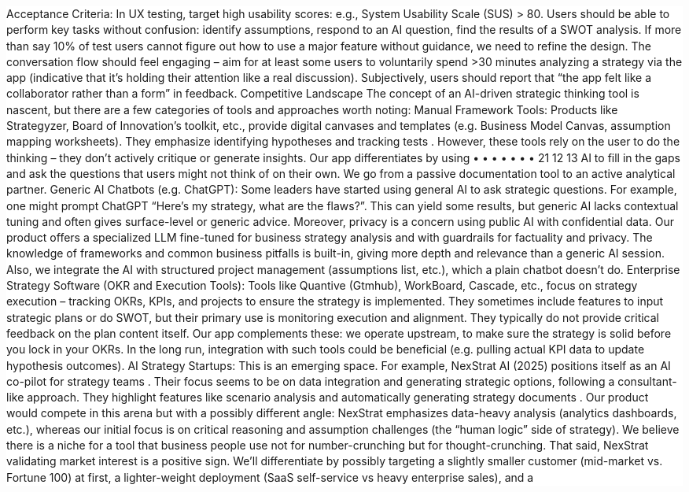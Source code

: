 Acceptance Criteria: In UX testing, target high usability scores: e.g., System Usability Scale (SUS) > 80.
Users should be able to perform key tasks without confusion: identify assumptions, respond to an AI
question, find the results of a SWOT analysis. If more than say 10% of test users cannot figure out how to
use a major feature without guidance, we need to refine the design. The conversation flow should feel
engaging – aim for at least some users to voluntarily spend >30 minutes analyzing a strategy via the app
(indicative that it’s holding their attention like a real discussion). Subjectively, users should report that “the
app felt like a collaborator rather than a form” in feedback.
Competitive Landscape
The concept of an AI-driven strategic thinking tool is nascent, but there are a few categories of tools and
approaches worth noting:
Manual Framework Tools: Products like Strategyzer, Board of Innovation’s toolkit, etc., provide
digital canvases and templates (e.g. Business Model Canvas, assumption mapping worksheets). They
emphasize identifying hypotheses and tracking tests . However, these tools rely on the user
to do the thinking – they don’t actively critique or generate insights. Our app differentiates by using
•
•
•
•
•
•
•
21 12
13
AI to fill in the gaps and ask the questions that users might not think of on their own. We go from a
passive documentation tool to an active analytical partner.
Generic AI Chatbots (e.g. ChatGPT): Some leaders have started using general AI to ask strategic
questions. For example, one might prompt ChatGPT “Here’s my strategy, what are the flaws?”. This can
yield some results, but generic AI lacks contextual tuning and often gives surface-level or generic
advice. Moreover, privacy is a concern using public AI with confidential data. Our product offers a
specialized LLM fine-tuned for business strategy analysis and with guardrails for factuality and
privacy. The knowledge of frameworks and common business pitfalls is built-in, giving more depth
and relevance than a generic AI session. Also, we integrate the AI with structured project
management (assumptions list, etc.), which a plain chatbot doesn’t do.
Enterprise Strategy Software (OKR and Execution Tools): Tools like Quantive (Gtmhub),
WorkBoard, Cascade, etc., focus on strategy execution – tracking OKRs, KPIs, and projects to
ensure the strategy is implemented. They sometimes include features to input strategic plans or do
SWOT, but their primary use is monitoring execution and alignment. They typically do not provide
critical feedback on the plan content itself. Our app complements these: we operate upstream, to
make sure the strategy is solid before you lock in your OKRs. In the long run, integration with such
tools could be beneficial (e.g. pulling actual KPI data to update hypothesis outcomes).
AI Strategy Startups: This is an emerging space. For example, NexStrat AI (2025) positions itself as
an AI co-pilot for strategy teams . Their focus seems to be on data integration and generating
strategic options, following a consultant-like approach. They highlight features like scenario analysis
and automatically generating strategy documents . Our product would compete in this arena
but with a possibly different angle: NexStrat emphasizes data-heavy analysis (analytics dashboards,
etc.), whereas our initial focus is on critical reasoning and assumption challenges (the “human
logic” side of strategy). We believe there is a niche for a tool that business people use not for
number-crunching but for thought-crunching. That said, NexStrat validating market interest is a
positive sign. We’ll differentiate by possibly targeting a slightly smaller customer (mid-market vs.
Fortune 100) at first, a lighter-weight deployment (SaaS self-service vs heavy enterprise sales), and a